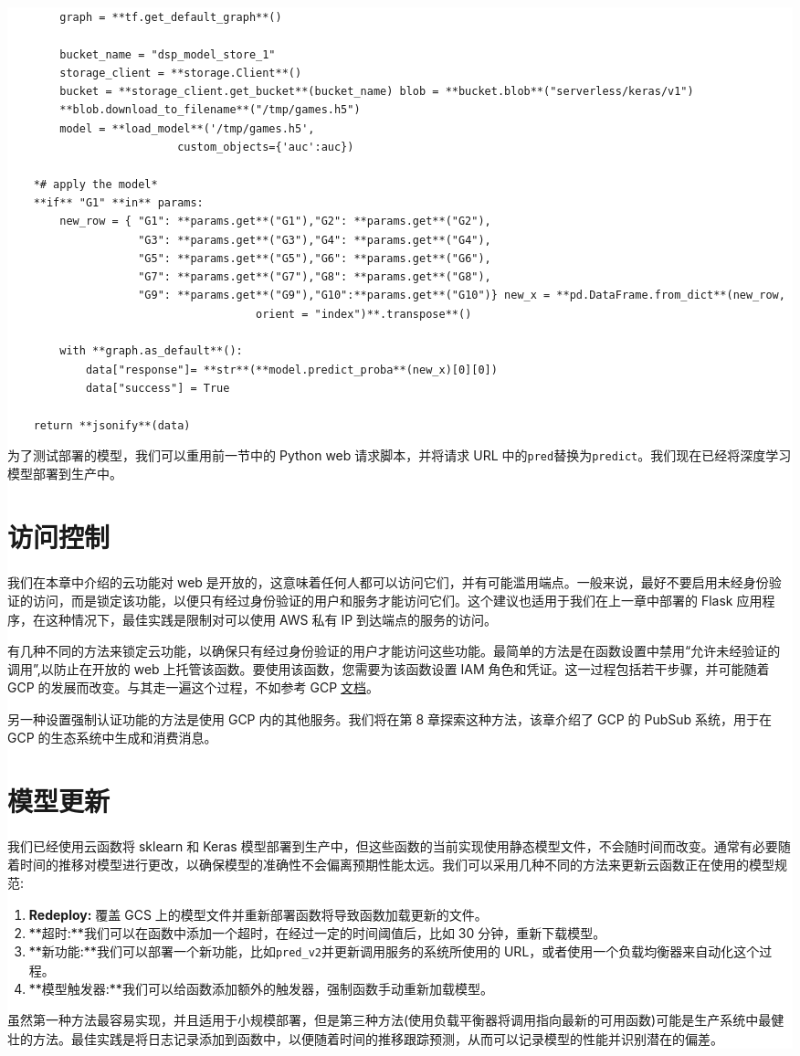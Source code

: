 ```
        graph = **tf.get_default_graph**()

        bucket_name = "dsp_model_store_1"
        storage_client = **storage.Client**()
        bucket = **storage_client.get_bucket**(bucket_name) blob = **bucket.blob**("serverless/keras/v1")
        **blob.download_to_filename**("/tmp/games.h5")
        model = **load_model**('/tmp/games.h5', 
                          custom_objects={'auc':auc})

    *# apply the model* 
    **if** "G1" **in** params: 
        new_row = { "G1": **params.get**("G1"),"G2": **params.get**("G2"), 
                    "G3": **params.get**("G3"),"G4": **params.get**("G4"), 
                    "G5": **params.get**("G5"),"G6": **params.get**("G6"), 
                    "G7": **params.get**("G7"),"G8": **params.get**("G8"), 
                    "G9": **params.get**("G9"),"G10":**params.get**("G10")} new_x = **pd.DataFrame.from_dict**(new_row, 
                                      orient = "index")**.transpose**() 

        with **graph.as_default**():       
            data["response"]= **str**(**model.predict_proba**(new_x)[0][0])
            data["success"] = True

    return **jsonify**(data) 
```

为了测试部署的模型，我们可以重用前一节中的 Python web 请求脚本，并将请求 URL 中的`pred`替换为`predict`。我们现在已经将深度学习模型部署到生产中。

# 访问控制

我们在本章中介绍的云功能对 web 是开放的，这意味着任何人都可以访问它们，并有可能滥用端点。一般来说，最好不要启用未经身份验证的访问，而是锁定该功能，以便只有经过身份验证的用户和服务才能访问它们。这个建议也适用于我们在上一章中部署的 Flask 应用程序，在这种情况下，最佳实践是限制对可以使用 AWS 私有 IP 到达端点的服务的访问。

有几种不同的方法来锁定云功能，以确保只有经过身份验证的用户才能访问这些功能。最简单的方法是在函数设置中禁用“允许未经验证的调用”,以防止在开放的 web 上托管该函数。要使用该函数，您需要为该函数设置 IAM 角色和凭证。这一过程包括若干步骤，并可能随着 GCP 的发展而改变。与其走一遍这个过程，不如参考 GCP [文档](https://cloud.google.com/functions/docs/securing/authenticating)。

另一种设置强制认证功能的方法是使用 GCP 内的其他服务。我们将在第 8 章探索这种方法，该章介绍了 GCP 的 PubSub 系统，用于在 GCP 的生态系统中生成和消费消息。

# 模型更新

我们已经使用云函数将 sklearn 和 Keras 模型部署到生产中，但这些函数的当前实现使用静态模型文件，不会随时间而改变。通常有必要随着时间的推移对模型进行更改，以确保模型的准确性不会偏离预期性能太远。我们可以采用几种不同的方法来更新云函数正在使用的模型规范:

1.  **Redeploy:** 覆盖 GCS 上的模型文件并重新部署函数将导致函数加载更新的文件。
2.  **超时:**我们可以在函数中添加一个超时，在经过一定的时间阈值后，比如 30 分钟，重新下载模型。
3.  **新功能:**我们可以部署一个新功能，比如`pred_v2`并更新调用服务的系统所使用的 URL，或者使用一个负载均衡器来自动化这个过程。
4.  **模型触发器:**我们可以给函数添加额外的触发器，强制函数手动重新加载模型。

虽然第一种方法最容易实现，并且适用于小规模部署，但是第三种方法(使用负载平衡器将调用指向最新的可用函数)可能是生产系统中最健壮的方法。最佳实践是将日志记录添加到函数中，以便随着时间的推移跟踪预测，从而可以记录模型的性能并识别潜在的偏差。
